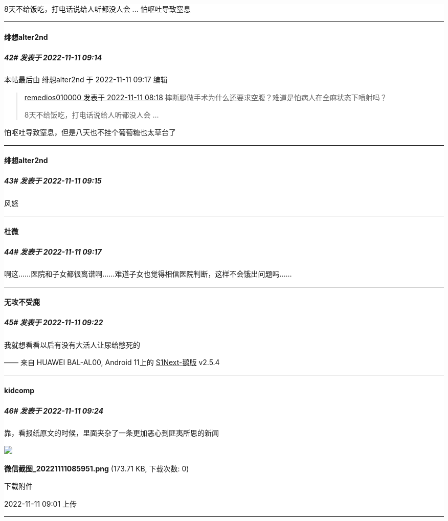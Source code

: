 8天不给饭吃，打电话说给人听都没人会 ...</blockquote>
怕呕吐导致窒息

*****

####  绯想alter2nd  
##### 42#       发表于 2022-11-11 09:14

 本帖最后由 绯想alter2nd 于 2022-11-11 09:17 编辑 
<blockquote><a href="httphttps://bbs.saraba1st.com/2b/forum.php?mod=redirect&amp;goto=findpost&amp;pid=58382091&amp;ptid=2104342" target="_blank">remedios010000 发表于 2022-11-11 08:18</a>
摔断腿做手术为什么还要求空腹？难道是怕病人在全麻状态下喷射吗？

8天不给饭吃，打电话说给人听都没人会 ...</blockquote>
怕呕吐导致窒息，但是八天也不挂个葡萄糖也太草台了

*****

####  绯想alter2nd  
##### 43#       发表于 2022-11-11 09:15

风怒

*****

####  杜微  
##### 44#       发表于 2022-11-11 09:17

啊这……医院和子女都很离谱啊……难道子女也觉得相信医院判断，这样不会饿出问题吗……

*****

####  无攻不受鹿  
##### 45#       发表于 2022-11-11 09:22

我就想看看以后有没有大活人让尿给憋死的

—— 来自 HUAWEI BAL-AL00, Android 11上的 [S1Next-鹅版](https://github.com/ykrank/S1-Next/releases) v2.5.4

*****

####  kidcomp  
##### 46#       发表于 2022-11-11 09:24

靠，看报纸原文的时候，里面夹杂了一条更加恶心到匪夷所思的新闻

<img src="https://img.saraba1st.com/forum/202211/11/090129r5yodpmv3yym85uh.png" referrerpolicy="no-referrer">

<strong>微信截图_20221111085951.png</strong> (173.71 KB, 下载次数: 0)

下载附件

2022-11-11 09:01 上传

*****
